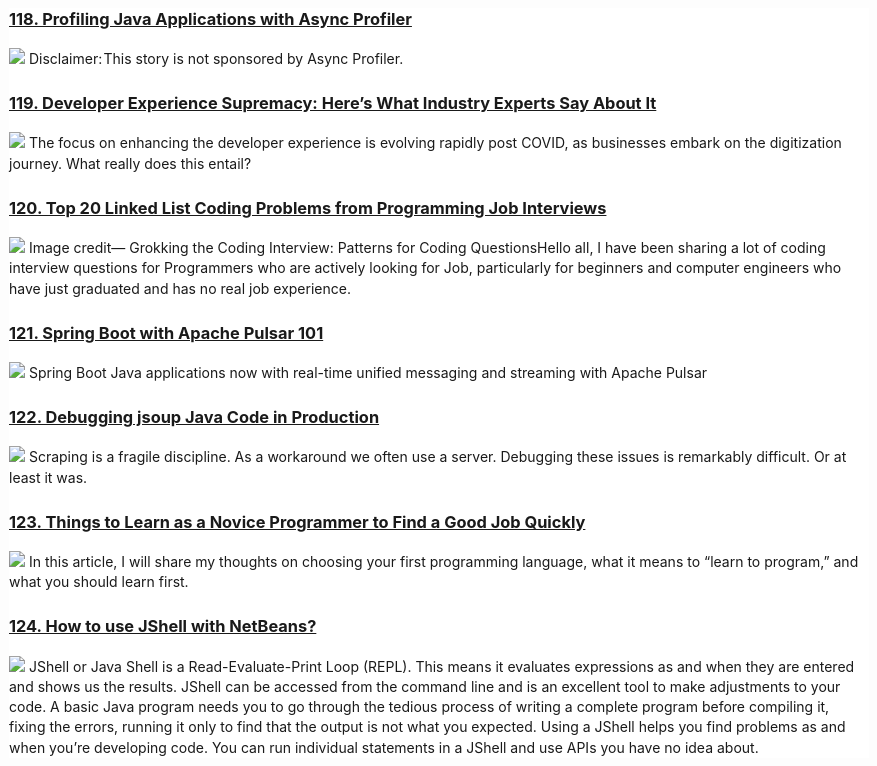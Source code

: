### [118. Profiling Java Applications with Async Profiler](https://hackernoon.com/profiling-java-applications-with-async-profiler-049s2790)
![](https://cdn.hackernoon.com/images/ush7x24te.jpg)
Disclaimer: This story is not sponsored by Async Profiler.

### [119. Developer Experience Supremacy: Here’s What Industry Experts Say About It](https://hackernoon.com/developer-experience-supremacy-heres-what-industrial-experts-say-about-it)
![](https://cdn.hackernoon.com/images/hQ098u52DzPm2Y4UITQcQXtLRAk2-w1b3nrr.jpeg)
The focus on enhancing the developer experience is evolving rapidly post COVID, as businesses embark on the digitization journey. What really does this entail?

### [120. Top 20 Linked List Coding Problems from Programming Job Interviews](https://hackernoon.com/top-20-linked-list-coding-problems-from-programming-job-interviews-756d4a2bf652)
![](https://cdn.hackernoon.com/images/9y30w3w5e.jpg)
Image credit— Grokking the Coding Interview: Patterns for Coding QuestionsHello all, I have been sharing a lot of coding interview questions for Programmers who are actively looking for Job, particularly for beginners and computer engineers who have just graduated and has no real job experience.

### [121. Spring Boot with Apache Pulsar 101](https://hackernoon.com/spring-boot-with-apache-pulsar-101)
![](https://cdn.hackernoon.com/images/0Odj6XPwyJZBx2GDcet6RUTPufR2-0p93pky.jpeg)
Spring Boot Java applications now with real-time unified messaging and streaming with Apache Pulsar

### [122. Debugging jsoup Java Code in Production](https://hackernoon.com/debugging-jsoup-java-code-in-production)
![](https://cdn.hackernoon.com/images/PVJZAra3SJb106HGMWMnMsiHUCk1-bz92ez9.jpeg)
Scraping is a fragile discipline. As a workaround we often use a server. Debugging these issues is remarkably difficult. Or at least it was.

### [123. Things to Learn as a Novice Programmer to Find a Good Job Quickly](https://hackernoon.com/things-to-learn-as-a-novice-programmer-to-find-a-good-job-quickly)
![](https://cdn.hackernoon.com/images/qeIv6rNygoYrUXBwG7uA2lPpLSj2-mg93pha.jpeg)
In this article, I will share my thoughts on choosing your first programming language, what it means to “learn to program,” and what you should learn first.

### [124. How to use JShell with NetBeans?](https://hackernoon.com/how-to-use-jshell-with-netbeans-1vjl30ab)
![](https://cdn.hackernoon.com/drafts/ugja30k2.png)
JShell or Java Shell is a Read-Evaluate-Print Loop (REPL). This means it evaluates expressions as and when they are entered and shows us the results. JShell can be accessed from the command line and is an excellent tool to make adjustments to your code.  A basic Java program needs you to go through the tedious process of writing a complete program before compiling it, fixing the errors, running it only to find that the output is not what you expected. Using a JShell helps you find problems as and when you’re developing code. You can run individual statements in a JShell and use APIs you have no idea about. 
